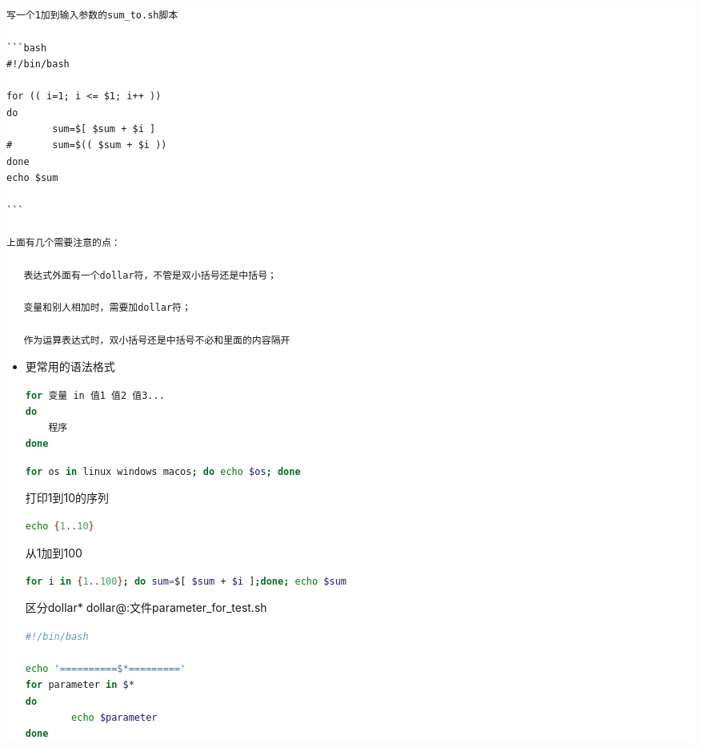     写一个1加到输入参数的sum_to.sh脚本

    ```bash
    #!/bin/bash
    
    for (( i=1; i <= $1; i++ ))
    do
            sum=$[ $sum + $i ]
    #		sum=$(( $sum + $i ))
    done
    echo $sum
    
    ```

    上面有几个需要注意的点：

    ​	表达式外面有一个dollar符，不管是双小括号还是中括号；

    ​	变量和别人相加时，需要加dollar符；

    ​	作为运算表达式时，双小括号还是中括号不必和里面的内容隔开
    
  * 更常用的语法格式
  
    ```bash
    for 变量 in 值1 值2 值3...
    do
    	程序
    done
    ```
  
    ```bash
    for os in linux windows macos; do echo $os; done
    ```
  
    打印1到10的序列
  
    ```bash
    echo {1..10}
    ```
  
    从1加到100
  
    ```bash
    for i in {1..100}; do sum=$[ $sum + $i ];done; echo $sum
    ```
  
    区分dollar*  dollar@:文件parameter_for_test.sh
  
    ```bash
    #!/bin/bash
    
    echo '==========$*========='
    for parameter in $*
    do
            echo $parameter
    done
    